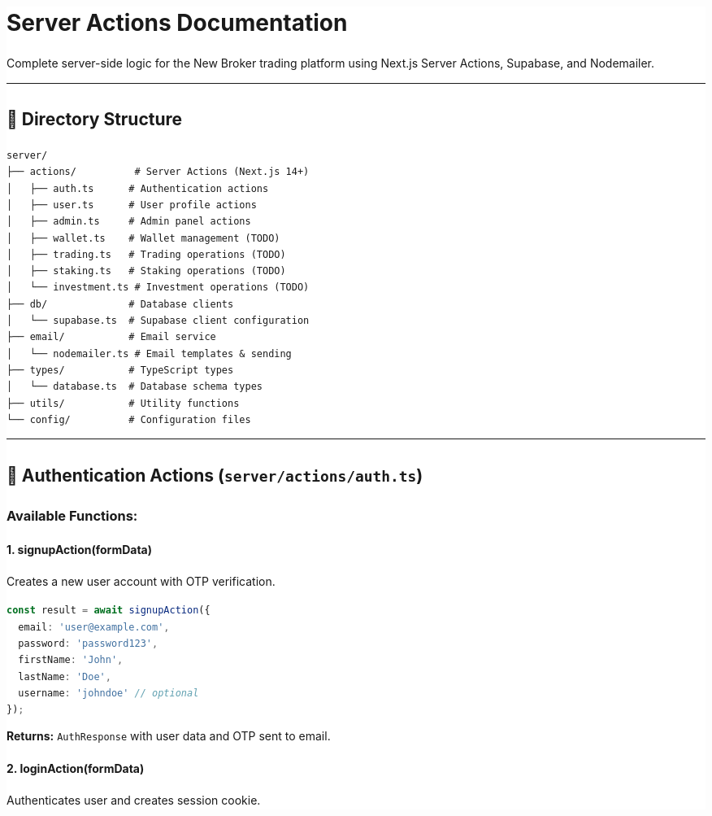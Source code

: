 # Server Actions Documentation

Complete server-side logic for the New Broker trading platform using Next.js Server Actions, Supabase, and Nodemailer.

---

## 📁 Directory Structure

```
server/
├── actions/          # Server Actions (Next.js 14+)
│   ├── auth.ts      # Authentication actions
│   ├── user.ts      # User profile actions
│   ├── admin.ts     # Admin panel actions
│   ├── wallet.ts    # Wallet management (TODO)
│   ├── trading.ts   # Trading operations (TODO)
│   ├── staking.ts   # Staking operations (TODO)
│   └── investment.ts # Investment operations (TODO)
├── db/              # Database clients
│   └── supabase.ts  # Supabase client configuration
├── email/           # Email service
│   └── nodemailer.ts # Email templates & sending
├── types/           # TypeScript types
│   └── database.ts  # Database schema types
├── utils/           # Utility functions
└── config/          # Configuration files
```

---

## 🔐 Authentication Actions (`server/actions/auth.ts`)

### Available Functions:

#### 1. **signupAction(formData)**
Creates a new user account with OTP verification.

```typescript
const result = await signupAction({
  email: 'user@example.com',
  password: 'password123',
  firstName: 'John',
  lastName: 'Doe',
  username: 'johndoe' // optional
});
```

**Returns:** `AuthResponse` with user data and OTP sent to email.

#### 2. **loginAction(formData)**
Authenticates user and creates session cookie.
